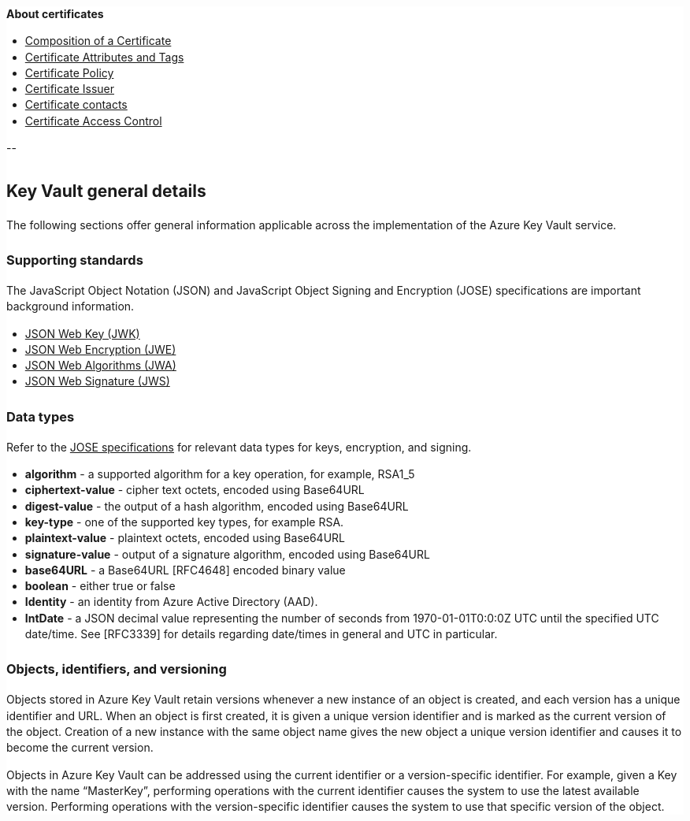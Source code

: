 **About certificates**

-   [Composition of a Certificate](#BKMK_CompositionOfCertificate)  
-   [Certificate Attributes and Tags](#BKMK_CertificateAttributesAndTags)  
-   [Certificate Policy](#BKMK_CertificatePolicy)  
-   [Certificate Issuer](#BKMK_CertificateIssuer)  
-   [Certificate contacts](#BKMK_CertificateContacts)  
-   [Certificate Access Control](#BKMK_CertificateAccessControl)  

--

## Key Vault general details

The following sections offer general information applicable across the implementation of the Azure Key Vault service.

###  <a name="BKMK_Standards"></a> Supporting standards

The JavaScript Object Notation (JSON) and JavaScript Object Signing and Encryption (JOSE) specifications are important background information.  

-   [JSON Web Key (JWK)](http://tools.ietf.org/html/draft-ietf-jose-json-web-key)  
-   [JSON Web Encryption (JWE)](http://tools.ietf.org/html/draft-ietf-jose-json-web-encryption)  
-   [JSON Web Algorithms (JWA)](http://tools.ietf.org/html/draft-ietf-jose-json-web-algorithms)  
-   [JSON Web Signature (JWS)](http://tools.ietf.org/html/draft-ietf-jose-json-web-signature)  

### <a name="BKMK_DataTypes"></a> Data types

Refer to the [JOSE specifications](#BKMK_Standards) for relevant data types for keys, encryption, and signing.  

-   **algorithm** - a supported algorithm for a key operation, for example, RSA1_5  
-   **ciphertext-value** - cipher text octets, encoded using Base64URL  
-   **digest-value** - the output of a hash algorithm, encoded using Base64URL  
-   **key-type** - one of the supported key types, for example RSA.  
-   **plaintext-value** - plaintext octets, encoded using Base64URL  
-   **signature-value** - output of a signature algorithm, encoded using Base64URL  
-   **base64URL** - a Base64URL [RFC4648] encoded binary value  
-   **boolean** - either true or false  
-   **Identity** - an identity from Azure Active Directory (AAD).  
-   **IntDate** - a JSON decimal value representing the number of seconds from 1970-01-01T0:0:0Z UTC until the specified UTC date/time. See [RFC3339] for details regarding date/times in general and UTC in particular.  

###  <a name="BKMK_ObjId"></a> Objects, identifiers, and versioning

Objects stored in Azure Key Vault retain versions whenever a new instance of an object is created, and each version has a unique identifier and URL. When an object is first created, it is given a unique version identifier and is marked as the current version of the object. Creation of a new instance with the same object name gives the new object a unique version identifier and causes it to become the current version.  

Objects in Azure Key Vault can be addressed using the current identifier or a version-specific identifier. For example, given a Key with the name “MasterKey”, performing operations with the current identifier causes the system to use the latest available version. Performing operations with the version-specific identifier causes the system to use that specific version of the object.  

